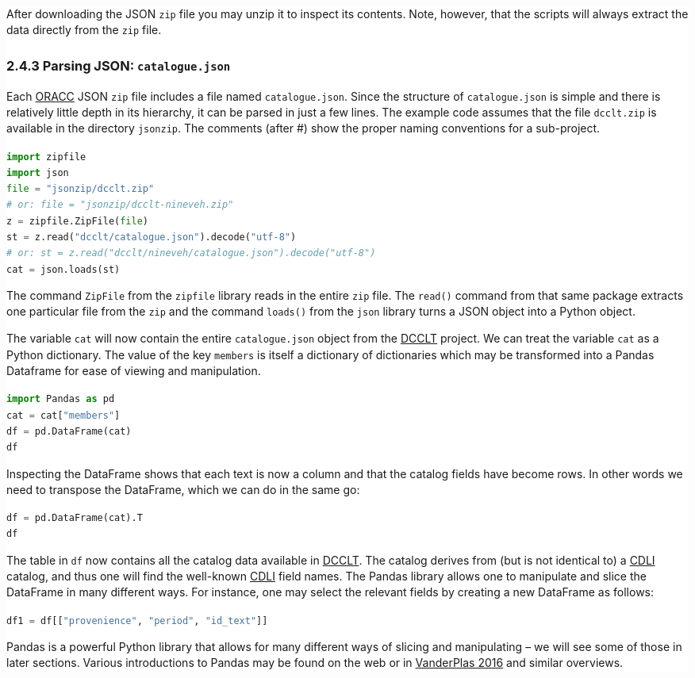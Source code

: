 After downloading the JSON `zip` file you may unzip it to inspect its contents. Note, however, that the scripts will always extract the data directly from the `zip` file.

### 2.4.3 Parsing JSON: `catalogue.json`

Each [ORACC](http://oracc.org) JSON `zip` file includes a file named `catalogue.json`. Since the structure of `catalogue.json` is simple and there is relatively little depth in its hierarchy, it can be parsed in just a few lines. The example code assumes that the file `dcclt.zip` is available in the directory `jsonzip`. The comments (after #) show the proper naming conventions for a sub-project.

```python
import zipfile
import json
file = "jsonzip/dcclt.zip"    
# or: file = "jsonzip/dcclt-nineveh.zip"
z = zipfile.ZipFile(file)
st = z.read("dcclt/catalogue.json").decode("utf-8") 
# or: st = z.read("dcclt/nineveh/catalogue.json").decode("utf-8")
cat = json.loads(st)
```

The command `ZipFile` from the `zipfile` library reads in the entire `zip` file. The `read()` command from that same package extracts one particular file from the `zip` and the command `loads()` from the `json` library turns a JSON object into a Python object.

The variable `cat` will now contain the entire `catalogue.json` object from the [DCCLT](http://oracc.org/dcclt) project. We can treat the variable `cat` as a Python dictionary. The value of the key `members` is itself a dictionary of dictionaries which may be transformed into a Pandas Dataframe for ease of viewing and manipulation.

``` python
import Pandas as pd	
cat = cat["members"]
df = pd.DataFrame(cat)
df
```

Inspecting the DataFrame shows that each text is now a column and that the catalog fields have become rows. In other words we need to transpose the DataFrame, which we can do in the same go:

```python
df = pd.DataFrame(cat).T
df
```

The table in `df` now contains all the catalog data available in [DCCLT](http://oracc.org/dcclt). The catalog derives from (but is not identical to) a [CDLI](http://cdli.ucla.edu) catalog, and thus one will find the well-known [CDLI](http://cdli.ucla.edu) field names. The Pandas library allows one to manipulate and slice the DataFrame in many different ways. For instance, one may select the relevant fields by creating a new DataFrame as follows:

```python
df1 = df[["provenience", "period", "id_text"]]
```

Pandas is a powerful Python library that allows for many different ways of slicing and manipulating – we will see some of those in later sections. Various introductions to Pandas may be found on the web or in [VanderPlas 2016](https://github.com/jakevdp/PythonDataScienceHandbook) and similar overviews.
